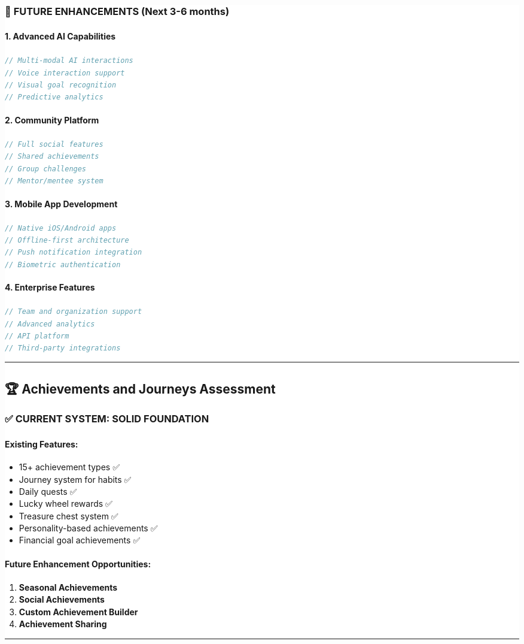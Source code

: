 ### 🎯 **FUTURE ENHANCEMENTS (Next 3-6 months)**

#### 1. **Advanced AI Capabilities**
```javascript
// Multi-modal AI interactions
// Voice interaction support
// Visual goal recognition
// Predictive analytics
```

#### 2. **Community Platform**
```javascript
// Full social features
// Shared achievements
// Group challenges
// Mentor/mentee system
```

#### 3. **Mobile App Development**
```javascript
// Native iOS/Android apps
// Offline-first architecture
// Push notification integration
// Biometric authentication
```

#### 4. **Enterprise Features**
```javascript
// Team and organization support
// Advanced analytics
// API platform
// Third-party integrations
```

---

## 🏆 **Achievements and Journeys Assessment**

### ✅ **CURRENT SYSTEM: SOLID FOUNDATION**

#### **Existing Features:**
- 15+ achievement types ✅
- Journey system for habits ✅
- Daily quests ✅
- Lucky wheel rewards ✅
- Treasure chest system ✅
- Personality-based achievements ✅
- Financial goal achievements ✅

#### **Future Enhancement Opportunities:**
1. **Seasonal Achievements**
2. **Social Achievements**
3. **Custom Achievement Builder**
4. **Achievement Sharing**

---